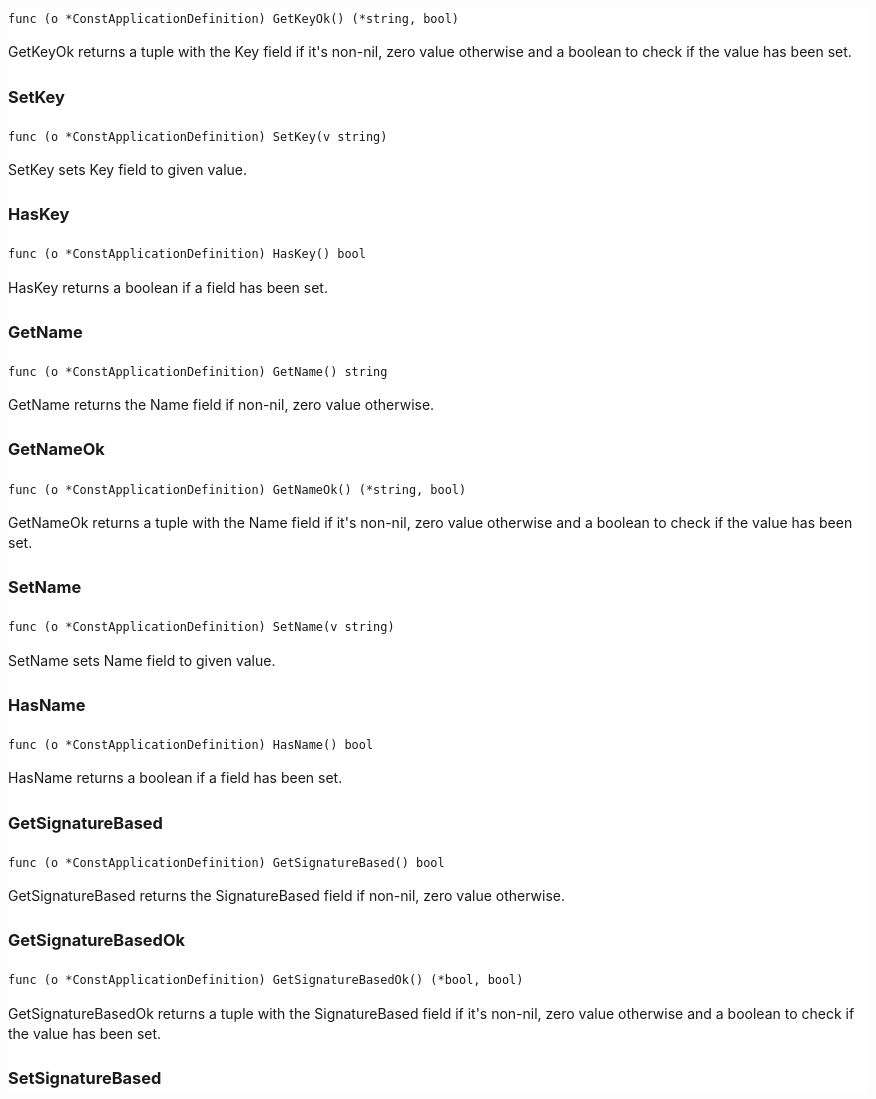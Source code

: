 `func (o *ConstApplicationDefinition) GetKeyOk() (*string, bool)`

GetKeyOk returns a tuple with the Key field if it's non-nil, zero value otherwise
and a boolean to check if the value has been set.

### SetKey

`func (o *ConstApplicationDefinition) SetKey(v string)`

SetKey sets Key field to given value.

### HasKey

`func (o *ConstApplicationDefinition) HasKey() bool`

HasKey returns a boolean if a field has been set.

### GetName

`func (o *ConstApplicationDefinition) GetName() string`

GetName returns the Name field if non-nil, zero value otherwise.

### GetNameOk

`func (o *ConstApplicationDefinition) GetNameOk() (*string, bool)`

GetNameOk returns a tuple with the Name field if it's non-nil, zero value otherwise
and a boolean to check if the value has been set.

### SetName

`func (o *ConstApplicationDefinition) SetName(v string)`

SetName sets Name field to given value.

### HasName

`func (o *ConstApplicationDefinition) HasName() bool`

HasName returns a boolean if a field has been set.

### GetSignatureBased

`func (o *ConstApplicationDefinition) GetSignatureBased() bool`

GetSignatureBased returns the SignatureBased field if non-nil, zero value otherwise.

### GetSignatureBasedOk

`func (o *ConstApplicationDefinition) GetSignatureBasedOk() (*bool, bool)`

GetSignatureBasedOk returns a tuple with the SignatureBased field if it's non-nil, zero value otherwise
and a boolean to check if the value has been set.

### SetSignatureBased
